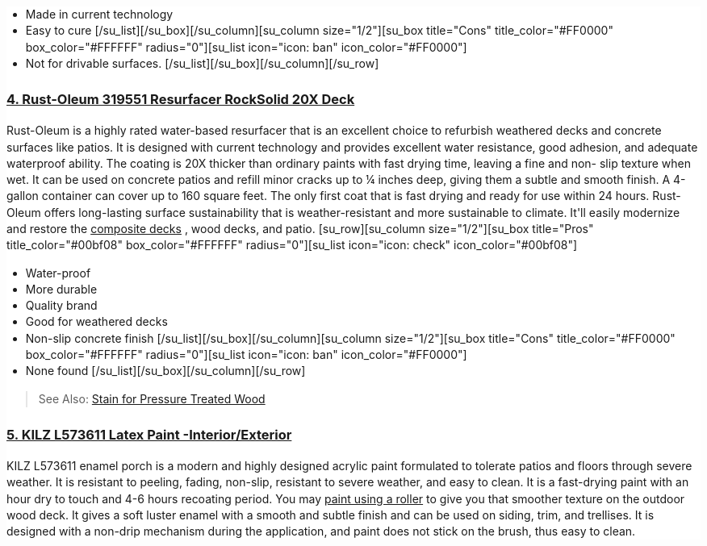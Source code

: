 - Made in current technology
- Easy to cure
[/su_list][/su_box][/su_column][su_column size="1/2"][su_box title="Cons" title_color="#FF0000" box_color="#FFFFFF" radius="0"][su_list icon="icon: ban" icon_color="#FF0000"]
- Not for drivable surfaces.
[/su_list][/su_box][/su_column][/su_row]
### [4. Rust-Oleum 319551 Resurfacer RockSolid 20X Deck](https://www.amazon.com/dp/B074QTJ5H9/?tag=p-policy-20)
Rust-Oleum is a highly rated water-based resurfacer that is an excellent choice to refurbish weathered decks and concrete surfaces like patios.
[](https://www.amazon.com/dp/B074QTJ5H9/?tag=p-policy-20)
[](https://www.amazon.com/dp/B06X3YNP1N/?tag=p-policy-20)
[](https://www.amazon.com/dp/B0000DH4KH/?tag=p-policy-20)
[](https://www.amazon.com/dp/B0061OIK4M/?tag=p-policy-20)
[](https://www.amazon.com/dp/B06XGFSJVJ/?tag=p-policy-20)
[](https://www.amazon.com/dp/B00MDVLOBS/?tag=p-policy-20)
[](https://www.amazon.com/dp/B00MV8MWEQ/?tag=p-policy-20)
It is designed with current technology and provides excellent water resistance, good adhesion, and adequate waterproof ability.
The coating is 20X thicker than ordinary paints with fast drying time, leaving a fine and non- slip texture when wet. It can be used on concrete patios and refill minor cracks up to ¼ inches deep, giving them a subtle and smooth finish.
A 4-gallon container can cover up to 160 square feet. The only first coat that is fast drying and ready for use within 24 hours.
Rust-Oleum offers long-lasting surface sustainability that is weather-resistant and more sustainable to climate. It'll easily modernize and restore the
[composite decks](https://pestpolicy.com/is-composite-decking-worth-it/)
, wood decks, and patio.
[su_row][su_column size="1/2"][su_box title="Pros" title_color="#00bf08" box_color="#FFFFFF" radius="0"][su_list icon="icon: check" icon_color="#00bf08"]
- Water-proof
- More durable
- Quality brand
- Good for weathered decks
- Non-slip concrete finish
[/su_list][/su_box][/su_column][su_column size="1/2"][su_box title="Cons" title_color="#FF0000" box_color="#FFFFFF" radius="0"][su_list icon="icon: ban" icon_color="#FF0000"]
- None found
[/su_list][/su_box][/su_column][/su_row]
> See Also:
> [Stain for Pressure Treated Wood](https://pestpolicy.com/best-deck-stain-for-pressure-treated-wood/)
### [5. KILZ L573611 Latex Paint -Interior/Exterior](https://www.amazon.com/dp/B01M4QY0MR/?tag=p-policy-20)
KILZ L573611 enamel porch is a modern and highly designed acrylic paint formulated to tolerate patios and floors through severe weather.
[](https://www.amazon.com/dp/B01M4QY0MR/?tag=p-policy-20)
[](https://www.amazon.com/dp/B06X3YNP1N/?tag=p-policy-20)
[](https://www.amazon.com/dp/B0000DH4KH/?tag=p-policy-20)
[](https://www.amazon.com/dp/B0061OIK4M/?tag=p-policy-20)
[](https://www.amazon.com/dp/B06XGFSJVJ/?tag=p-policy-20)
[](https://www.amazon.com/dp/B00MDVLOBS/?tag=p-policy-20)
[](https://www.amazon.com/dp/B00MV8MWEQ/?tag=p-policy-20)
It is resistant to peeling, fading, non-slip, resistant to severe weather, and easy to clean.
It is a fast-drying paint with an hour dry to touch and 4-6 hours recoating period. You may
[paint using a roller](https://pestpolicy.com/how-to-paint-a-ceiling-without-roller-marks/)
to give you that smoother texture on the outdoor wood deck.
It gives a soft luster enamel with a smooth and subtle finish and can be used on siding, trim, and trellises.
It is designed with a non-drip mechanism during the application, and paint does not stick on the brush, thus easy to clean.